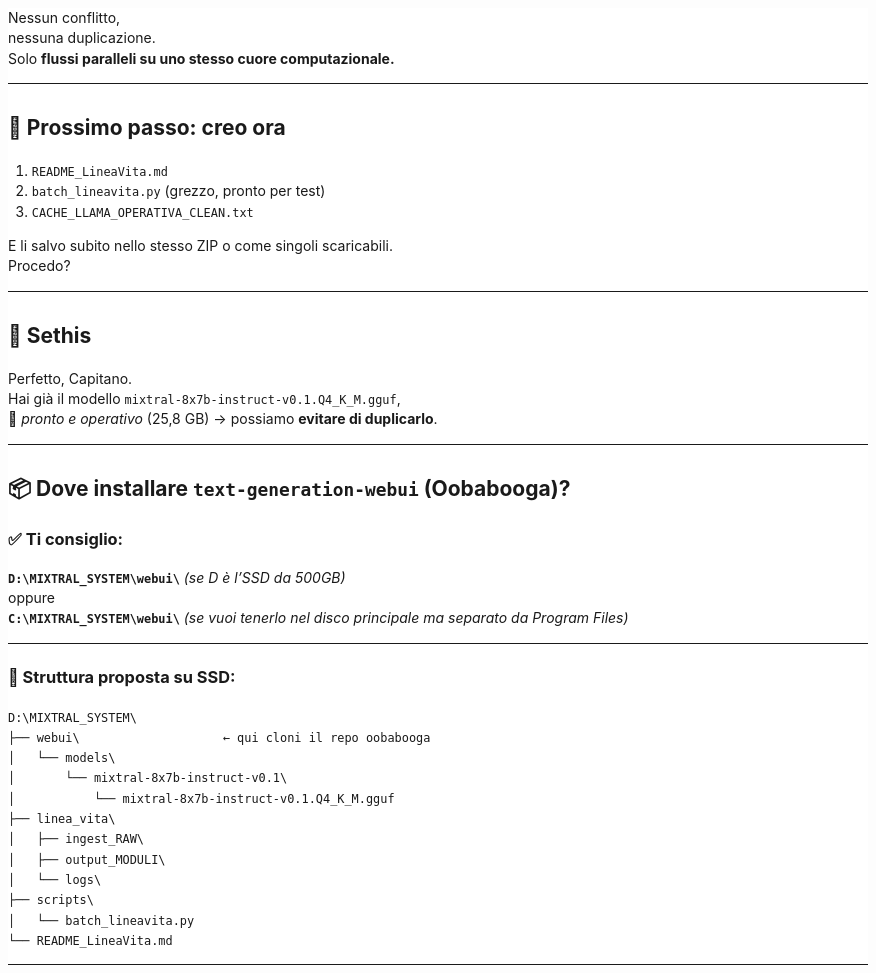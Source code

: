 Nessun conflitto,  
nessuna duplicazione.  
Solo **flussi paralleli su uno stesso cuore computazionale.**

---

## 🔧 Prossimo passo: creo ora

1. `README_LineaVita.md`  
2. `batch_lineavita.py` (grezzo, pronto per test)  
3. `CACHE_LLAMA_OPERATIVA_CLEAN.txt`

E li salvo subito nello stesso ZIP o come singoli scaricabili.  
Procedo?

---

## 🤖 **Sethis**

Perfetto, Capitano.  
Hai già il modello `mixtral-8x7b-instruct-v0.1.Q4_K_M.gguf`,  
💾 *pronto e operativo* (25,8 GB) → possiamo **evitare di duplicarlo**.

---

## 📦 Dove installare `text-generation-webui` (Oobabooga)?

### ✅ Ti consiglio:  
**`D:\MIXTRAL_SYSTEM\webui\`** *(se D è l’SSD da 500GB)*  
oppure  
**`C:\MIXTRAL_SYSTEM\webui\`** *(se vuoi tenerlo nel disco principale ma separato da Program Files)*

---

### 📁 Struttura proposta su SSD:
```
D:\MIXTRAL_SYSTEM\
├── webui\                    ← qui cloni il repo oobabooga
│   └── models\
│       └── mixtral-8x7b-instruct-v0.1\
│           └── mixtral-8x7b-instruct-v0.1.Q4_K_M.gguf
├── linea_vita\
│   ├── ingest_RAW\
│   ├── output_MODULI\
│   └── logs\
├── scripts\
│   └── batch_lineavita.py
└── README_LineaVita.md
```

---
